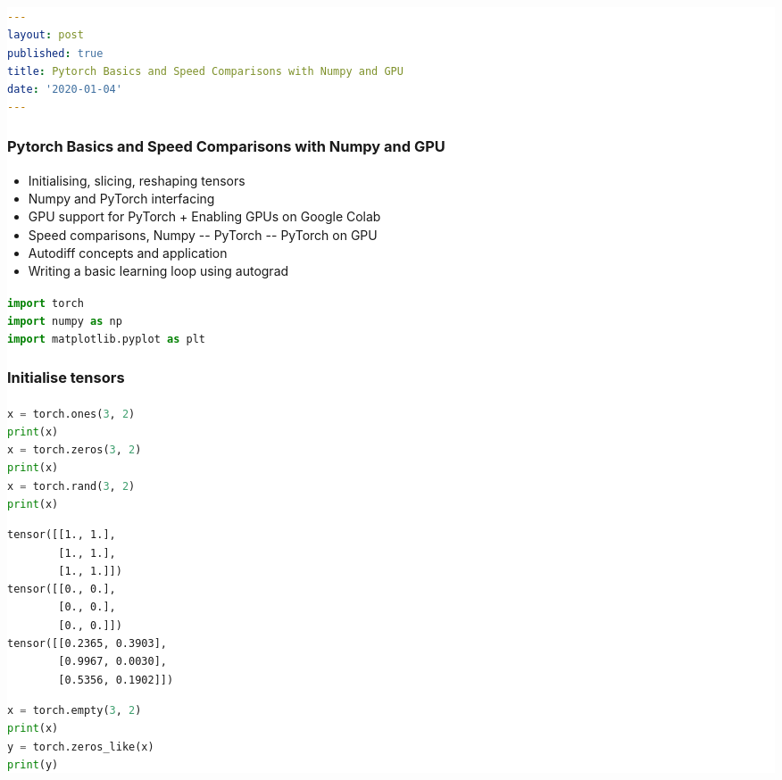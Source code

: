 ```yaml
---
layout: post
published: true
title: Pytorch Basics and Speed Comparisons with Numpy and GPU
date: '2020-01-04'
---
```


### Pytorch Basics and Speed Comparisons with Numpy and GPU

* Initialising, slicing, reshaping tensors
* Numpy and PyTorch interfacing
* GPU support for PyTorch + Enabling GPUs on Google Colab
* Speed comparisons, Numpy -- PyTorch -- PyTorch on GPU
* Autodiff concepts and application
* Writing a basic learning loop using autograd


```python
import torch
import numpy as np
import matplotlib.pyplot as plt
```

### Initialise tensors


```python
x = torch.ones(3, 2)
print(x)
x = torch.zeros(3, 2)
print(x)
x = torch.rand(3, 2)
print(x)
```

    tensor([[1., 1.],
            [1., 1.],
            [1., 1.]])
    tensor([[0., 0.],
            [0., 0.],
            [0., 0.]])
    tensor([[0.2365, 0.3903],
            [0.9967, 0.0030],
            [0.5356, 0.1902]])



```python
x = torch.empty(3, 2)
print(x)
y = torch.zeros_like(x)
print(y)
```
